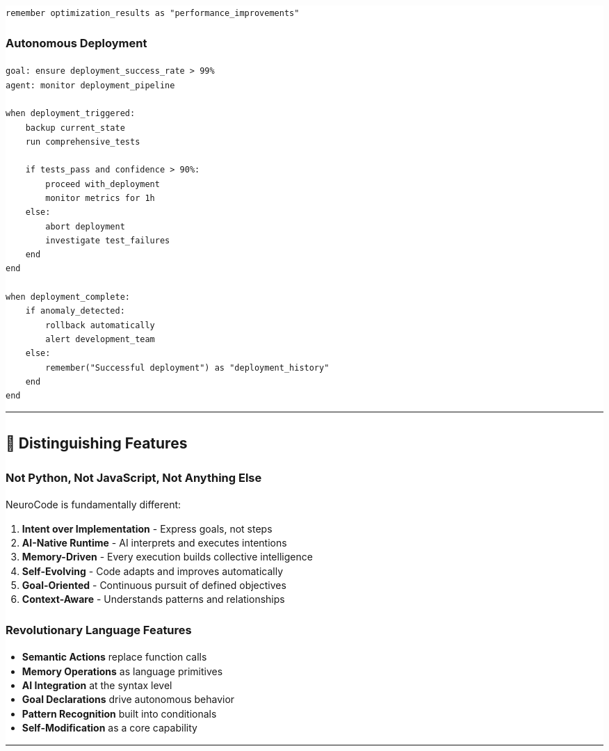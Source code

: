 ```neurocode
remember optimization_results as "performance_improvements"
```

### **Autonomous Deployment**
```neurocode
goal: ensure deployment_success_rate > 99%
agent: monitor deployment_pipeline

when deployment_triggered:
    backup current_state
    run comprehensive_tests
    
    if tests_pass and confidence > 90%:
        proceed with_deployment
        monitor metrics for 1h
    else:
        abort deployment
        investigate test_failures
    end
end

when deployment_complete:
    if anomaly_detected:
        rollback automatically
        alert development_team
    else:
        remember("Successful deployment") as "deployment_history"
    end
end
```

---

## 🚀 Distinguishing Features

### **Not Python, Not JavaScript, Not Anything Else**
NeuroCode is fundamentally different:

1. **Intent over Implementation** - Express goals, not steps
2. **AI-Native Runtime** - AI interprets and executes intentions
3. **Memory-Driven** - Every execution builds collective intelligence
4. **Self-Evolving** - Code adapts and improves automatically
5. **Goal-Oriented** - Continuous pursuit of defined objectives
6. **Context-Aware** - Understands patterns and relationships

### **Revolutionary Language Features**
- **Semantic Actions** replace function calls
- **Memory Operations** as language primitives
- **AI Integration** at the syntax level
- **Goal Declarations** drive autonomous behavior
- **Pattern Recognition** built into conditionals
- **Self-Modification** as a core capability

---